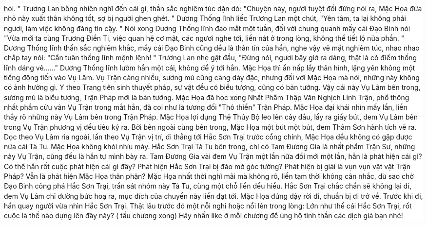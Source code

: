 hỏi. " Trương Lan bỗng nhiên nghĩ đến cái gì, thần sắc nghiêm túc dặn dò: "Chuyện này, ngươi tuyệt đối đừng nói ra, Mặc Họa đứa nhỏ này xuất thân không tốt, sợ bị người ghen ghét. " Dương Thống lĩnh liếc Trương Lan một chút, "Yên tâm, ta lại không phải ngươi, làm việc không đáng tin cậy. " Nói xong Dương Thống lĩnh đảo mắt một tuần, đối với chung quanh mấy cái Đạo Binh nói "Vừa mới ta cùng Trương Điển Ti, việc quan hệ cơ mật, các ngươi nghe tới, liền nát ở trong lòng, không thể tiết lộ nửa phần. " Dương Thống lĩnh thần sắc nghiêm khắc, mấy cái Đạo Binh cũng đều là thân tín của hắn, nghe vậy vẻ mặt nghiêm túc, nhao nhao chắp tay nói: "Cẩn tuân thống lĩnh mệnh lệnh! " Trương Lan nhẹ gật đầu, "Đừng nói, ngươi bây giờ ra dáng, thật là có điểm thống lĩnh dáng vẻ......" Dương Thống lĩnh lườm hắn một cái, không để ý tới hắn. Mặc Họa thì ẩn nấp lấy thân hình, lặng yên không một tiếng động tiến vào Vụ Lâm. Vụ Trận càng nhiều, sương mù cũng càng dày đặc, nhưng đối với Mặc Họa mà nói, những này không có ảnh hưởng gì. Y theo Trang tiên sinh thuyết pháp, sự vật đều có biểu tượng, cũng có bản tướng. Vậy cái này Vụ Lâm bên trong, sương mù là biểu tượng, Trận Pháp mới là bản tướng. Mặc Họa đã học xong Nhất Phẩm Thập Văn Nghịch Linh Trận, phổ thông nhất phẩm cửu vân Vụ Trận trong mắt hắn, đã coi như là tương đối "Thô thiển" Trận Pháp. Mặc Họa đại khái nhìn mấy lần, liền thấy rõ những này Vụ Lâm bên trong Trận Pháp. Mặc Họa lợi dụng Thệ Thủy Bộ leo lên cây đầu, lấy ra giấy bút, đem Vụ Lâm bên trong Vụ Trận phương vị đều tiêu ký ra. Bởi bên ngoài cùng bên trong, Mặc Họa một bút một bút, đem Thâm Sơn hành tích vẽ ra. Dọc theo Vụ Lâm rìa ngoài, lần theo Vụ Trận vị trí, đi thẳng tới Hắc Sơn Trại trước cổng chính, Mặc Họa đều không có gặp được nửa cái Tà Tu. Mặc Họa không khỏi nhíu mày. Hắc Sơn Trại Tà Tu bên trong, chỉ có Tam Đương Gia là nhất phẩm Trận Sư, những này Vụ Trận, cũng đều là hắn tự mình bày ra. Tam Đương Gia vải đem Vụ Trận một lần nữa đổi mới một lần, hẳn là phát hiện cái gì? Có thể hắn rốt cuộc phát hiện cái gì đây? Phát hiện Hắc Sơn Trại bị đào mở góc tường? Phát hiện bị giải là vụn vụn vặt vặt Trận Pháp? Vẫn là phát hiện Mặc Họa thân phận? Mặc Họa nhất thời nghĩ mãi mà không rõ, liền tạm thời không cân nhắc, dù sao chờ Đạo Binh công phá Hắc Sơn Trại, trấn sát nhóm này Tà Tu, cùng một chỗ liền đều hiểu. Hắc Sơn Trại chắc chắn sẽ không lại đi, đem Vụ Lâm chỉ đường bức hoạ ra, mục đích của chuyến này liền đạt tới. Mặc Họa đứng dậy rời đi, chuẩn bị đi trở về. Trước khi đi, hắn quay người vừa nhìn Hắc Sơn Trại. Thật lâu trước đó một nỗi nghi hoặc nổi lên trong lòng: Lớn như thế cái Hắc Sơn Trại, rốt cuộc là thế nào dựng lên đây này? ( tấu chương xong) 
Hãy nhấn like ở mỗi chương để ủng hộ tinh thần các dịch giả bạn nhé!